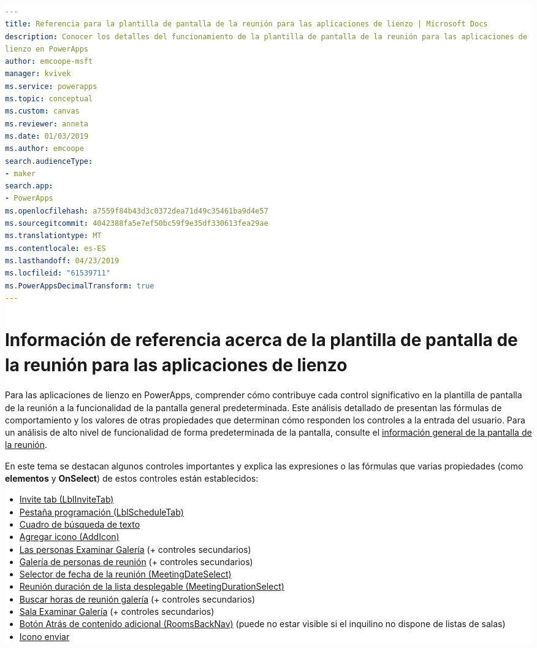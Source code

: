 ```yaml
---
title: Referencia para la plantilla de pantalla de la reunión para las aplicaciones de lienzo | Microsoft Docs
description: Conocer los detalles del funcionamiento de la plantilla de pantalla de la reunión para las aplicaciones de lienzo en PowerApps
author: emcoope-msft
manager: kvivek
ms.service: powerapps
ms.topic: conceptual
ms.custom: canvas
ms.reviewer: anneta
ms.date: 01/03/2019
ms.author: emcoope
search.audienceType:
- maker
search.app:
- PowerApps
ms.openlocfilehash: a7559f84b43d3c0372dea71d49c35461ba9d4e57
ms.sourcegitcommit: 4042388fa5e7ef50bc59f9e35df330613fea29ae
ms.translationtype: MT
ms.contentlocale: es-ES
ms.lasthandoff: 04/23/2019
ms.locfileid: "61539711"
ms.PowerAppsDecimalTransform: true
---
```

# <a name="reference-information-about-the-meeting-screen-template-for-canvas-apps"></a>Información de referencia acerca de la plantilla de pantalla de la reunión para las aplicaciones de lienzo

Para las aplicaciones de lienzo en PowerApps, comprender cómo contribuye cada control significativo en la plantilla de pantalla de la reunión a la funcionalidad de la pantalla general predeterminada. Este análisis detallado de presentan las fórmulas de comportamiento y los valores de otras propiedades que determinan cómo responden los controles a la entrada del usuario. Para un análisis de alto nivel de funcionalidad de forma predeterminada de la pantalla, consulte el [información general de la pantalla de la reunión](meeting-screen-overview.md).

En este tema se destacan algunos controles importantes y explica las expresiones o las fórmulas que varias propiedades (como **elementos** y **OnSelect**) de estos controles están establecidos:

* [Invite tab (LblInviteTab)](#invite-tab)
* [Pestaña programación (LblScheduleTab)](#schedule-tab)
* [Cuadro de búsqueda de texto](#text-search-box)
* [Agregar icono (AddIcon)](#add-icon)
* [Las personas Examinar Galería](#people-browse-gallery) (+ controles secundarios)
* [Galería de personas de reunión](#meeting-people-gallery) (+ controles secundarios)
* [Selector de fecha de la reunión (MeetingDateSelect)](#meeting-date-picker)
* [Reunión duración de la lista desplegable (MeetingDurationSelect)](#meeting-duration-drop-down)
* [Buscar horas de reunión galería](#find-meeting-times-gallery) (+ controles secundarios)
* [Sala Examinar Galería](#room-browse-gallery) (+ controles secundarios)
* [Botón Atrás de contenido adicional (RoomsBackNav)](#back-chevron) (puede no estar visible si el inquilino no dispone de listas de salas)
* [Icono enviar](#send-icon)
